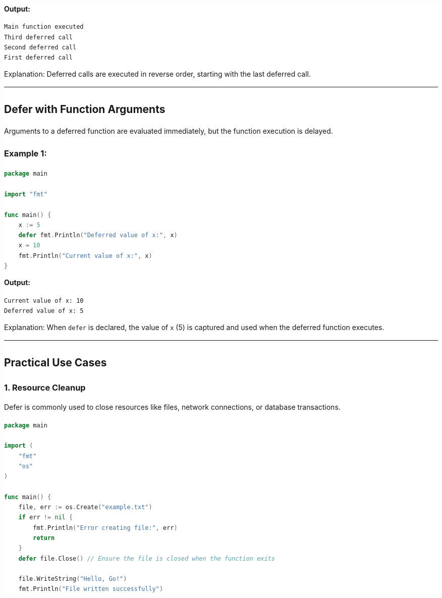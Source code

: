 **Output:**
```
Main function executed
Third deferred call
Second deferred call
First deferred call
```

Explanation: Deferred calls are executed in reverse order, starting with the last deferred call.

---

## **Defer with Function Arguments**

Arguments to a deferred function are evaluated immediately, but the function execution is delayed.

### Example 1:

```go
package main

import "fmt"

func main() {
	x := 5
	defer fmt.Println("Deferred value of x:", x)
	x = 10
	fmt.Println("Current value of x:", x)
}
```

**Output:**
```
Current value of x: 10
Deferred value of x: 5
```

Explanation: When `defer` is declared, the value of `x` (5) is captured and used when the deferred function executes.

---

## **Practical Use Cases**

### 1. **Resource Cleanup**

Defer is commonly used to close resources like files, network connections, or database transactions.

```go
package main

import (
	"fmt"
	"os"
)

func main() {
	file, err := os.Create("example.txt")
	if err != nil {
		fmt.Println("Error creating file:", err)
		return
	}
	defer file.Close() // Ensure the file is closed when the function exits

	file.WriteString("Hello, Go!")
	fmt.Println("File written successfully")
```